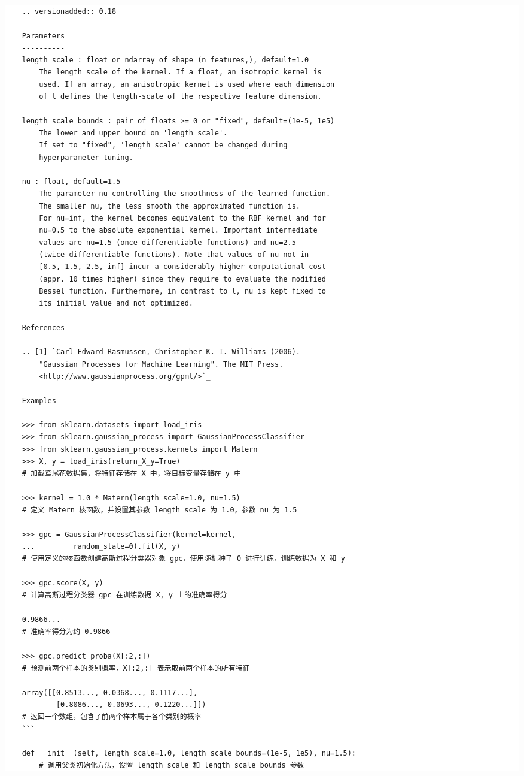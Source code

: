 ```
    .. versionadded:: 0.18

    Parameters
    ----------
    length_scale : float or ndarray of shape (n_features,), default=1.0
        The length scale of the kernel. If a float, an isotropic kernel is
        used. If an array, an anisotropic kernel is used where each dimension
        of l defines the length-scale of the respective feature dimension.

    length_scale_bounds : pair of floats >= 0 or "fixed", default=(1e-5, 1e5)
        The lower and upper bound on 'length_scale'.
        If set to "fixed", 'length_scale' cannot be changed during
        hyperparameter tuning.

    nu : float, default=1.5
        The parameter nu controlling the smoothness of the learned function.
        The smaller nu, the less smooth the approximated function is.
        For nu=inf, the kernel becomes equivalent to the RBF kernel and for
        nu=0.5 to the absolute exponential kernel. Important intermediate
        values are nu=1.5 (once differentiable functions) and nu=2.5
        (twice differentiable functions). Note that values of nu not in
        [0.5, 1.5, 2.5, inf] incur a considerably higher computational cost
        (appr. 10 times higher) since they require to evaluate the modified
        Bessel function. Furthermore, in contrast to l, nu is kept fixed to
        its initial value and not optimized.

    References
    ----------
    .. [1] `Carl Edward Rasmussen, Christopher K. I. Williams (2006).
        "Gaussian Processes for Machine Learning". The MIT Press.
        <http://www.gaussianprocess.org/gpml/>`_

    Examples
    --------
    >>> from sklearn.datasets import load_iris
    >>> from sklearn.gaussian_process import GaussianProcessClassifier
    >>> from sklearn.gaussian_process.kernels import Matern
    >>> X, y = load_iris(return_X_y=True)
    # 加载鸢尾花数据集，将特征存储在 X 中，将目标变量存储在 y 中

    >>> kernel = 1.0 * Matern(length_scale=1.0, nu=1.5)
    # 定义 Matern 核函数，并设置其参数 length_scale 为 1.0，参数 nu 为 1.5

    >>> gpc = GaussianProcessClassifier(kernel=kernel,
    ...         random_state=0).fit(X, y)
    # 使用定义的核函数创建高斯过程分类器对象 gpc，使用随机种子 0 进行训练，训练数据为 X 和 y

    >>> gpc.score(X, y)
    # 计算高斯过程分类器 gpc 在训练数据 X, y 上的准确率得分

    0.9866...
    # 准确率得分为约 0.9866

    >>> gpc.predict_proba(X[:2,:])
    # 预测前两个样本的类别概率，X[:2,:] 表示取前两个样本的所有特征

    array([[0.8513..., 0.0368..., 0.1117...],
            [0.8086..., 0.0693..., 0.1220...]])
    # 返回一个数组，包含了前两个样本属于各个类别的概率
    ```

    def __init__(self, length_scale=1.0, length_scale_bounds=(1e-5, 1e5), nu=1.5):
        # 调用父类初始化方法，设置 length_scale 和 length_scale_bounds 参数
```
